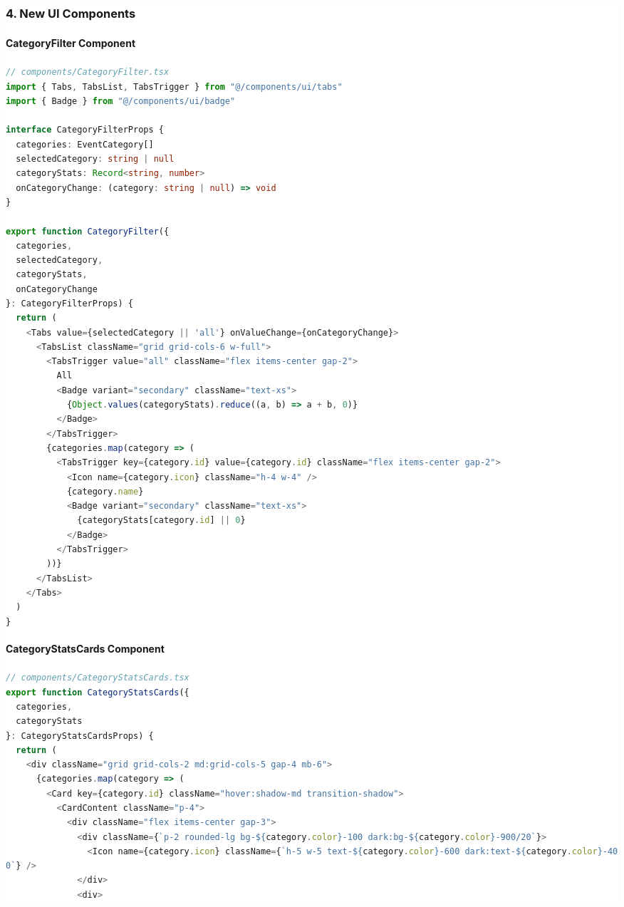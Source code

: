 ### 4. New UI Components

#### CategoryFilter Component
```typescript
// components/CategoryFilter.tsx
import { Tabs, TabsList, TabsTrigger } from "@/components/ui/tabs"
import { Badge } from "@/components/ui/badge"

interface CategoryFilterProps {
  categories: EventCategory[]
  selectedCategory: string | null
  categoryStats: Record<string, number>
  onCategoryChange: (category: string | null) => void
}

export function CategoryFilter({ 
  categories, 
  selectedCategory, 
  categoryStats, 
  onCategoryChange 
}: CategoryFilterProps) {
  return (
    <Tabs value={selectedCategory || 'all'} onValueChange={onCategoryChange}>
      <TabsList className="grid grid-cols-6 w-full">
        <TabsTrigger value="all" className="flex items-center gap-2">
          All
          <Badge variant="secondary" className="text-xs">
            {Object.values(categoryStats).reduce((a, b) => a + b, 0)}
          </Badge>
        </TabsTrigger>
        {categories.map(category => (
          <TabsTrigger key={category.id} value={category.id} className="flex items-center gap-2">
            <Icon name={category.icon} className="h-4 w-4" />
            {category.name}
            <Badge variant="secondary" className="text-xs">
              {categoryStats[category.id] || 0}
            </Badge>
          </TabsTrigger>
        ))}
      </TabsList>
    </Tabs>
  )
}
```

#### CategoryStatsCards Component
```typescript
// components/CategoryStatsCards.tsx
export function CategoryStatsCards({ 
  categories, 
  categoryStats 
}: CategoryStatsCardsProps) {
  return (
    <div className="grid grid-cols-2 md:grid-cols-5 gap-4 mb-6">
      {categories.map(category => (
        <Card key={category.id} className="hover:shadow-md transition-shadow">
          <CardContent className="p-4">
            <div className="flex items-center gap-3">
              <div className={`p-2 rounded-lg bg-${category.color}-100 dark:bg-${category.color}-900/20`}>
                <Icon name={category.icon} className={`h-5 w-5 text-${category.color}-600 dark:text-${category.color}-400`} />
              </div>
              <div>
```
